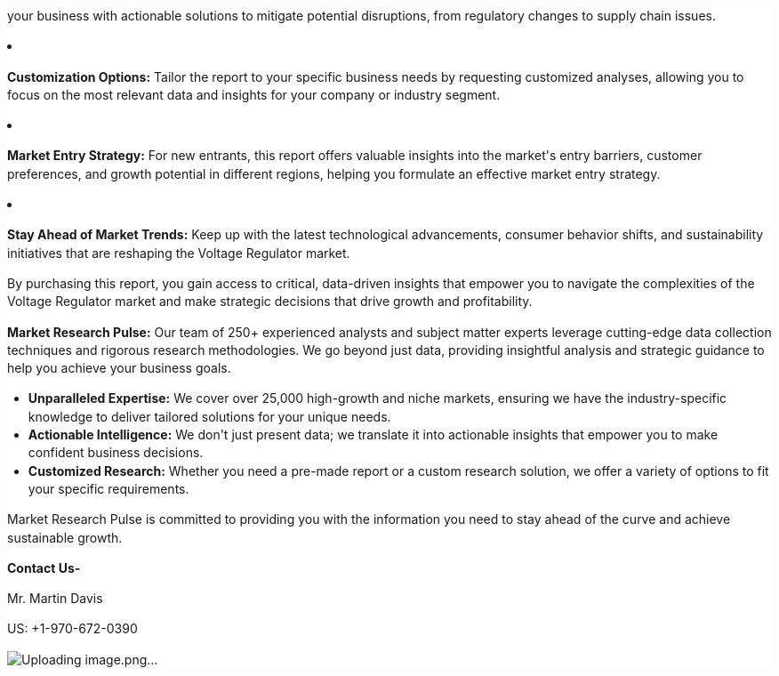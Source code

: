 your business with actionable solutions to mitigate potential disruptions, from regulatory changes to supply chain issues.</p></li><li><p><strong>Customization Options:</strong> Tailor the report to your specific business needs by requesting customized analyses, allowing you to focus on the most relevant data and insights for your company or industry segment.</p></li><li><p><strong>Market Entry Strategy:</strong> For new entrants, this report offers valuable insights into the market's entry barriers, customer preferences, and growth potential in different regions, helping you formulate an effective market entry strategy.</p></li><li><p><strong>Stay Ahead of Market Trends:</strong> Keep up with the latest technological advancements, consumer behavior shifts, and sustainability initiatives that are reshaping the Voltage Regulator market.</p></li></ol><p>By purchasing this report, you gain access to critical, data-driven insights that empower you to navigate the complexities of the Voltage Regulator market and make strategic decisions that drive growth and profitability.</p><p><strong>Market Research Pulse:</strong>&nbsp;Our team of 250+ experienced analysts and subject matter experts leverage cutting-edge data collection techniques and rigorous research methodologies. We go beyond just data, providing insightful analysis and strategic guidance to help you achieve your business goals.</p><ul><li><strong>Unparalleled Expertise:</strong>&nbsp;We cover over 25,000 high-growth and niche markets, ensuring we have the industry-specific knowledge to deliver tailored solutions for your unique needs.</li><li><strong>Actionable Intelligence:</strong>&nbsp;We don't just present data; we translate it into actionable insights that empower you to make confident business decisions.</li><li><strong>Customized Research:</strong>&nbsp;Whether you need a pre-made report or a custom research solution, we offer a variety of options to fit your specific requirements.</li></ul><p>Market Research Pulse is committed to providing you with the information you need to stay ahead of the curve and achieve sustainable growth.</p><p><strong>Contact Us-</strong></p><p>Mr. Martin Davis</p><p>US: +1-970-672-0390</p>
![Uploading image.png…]()
